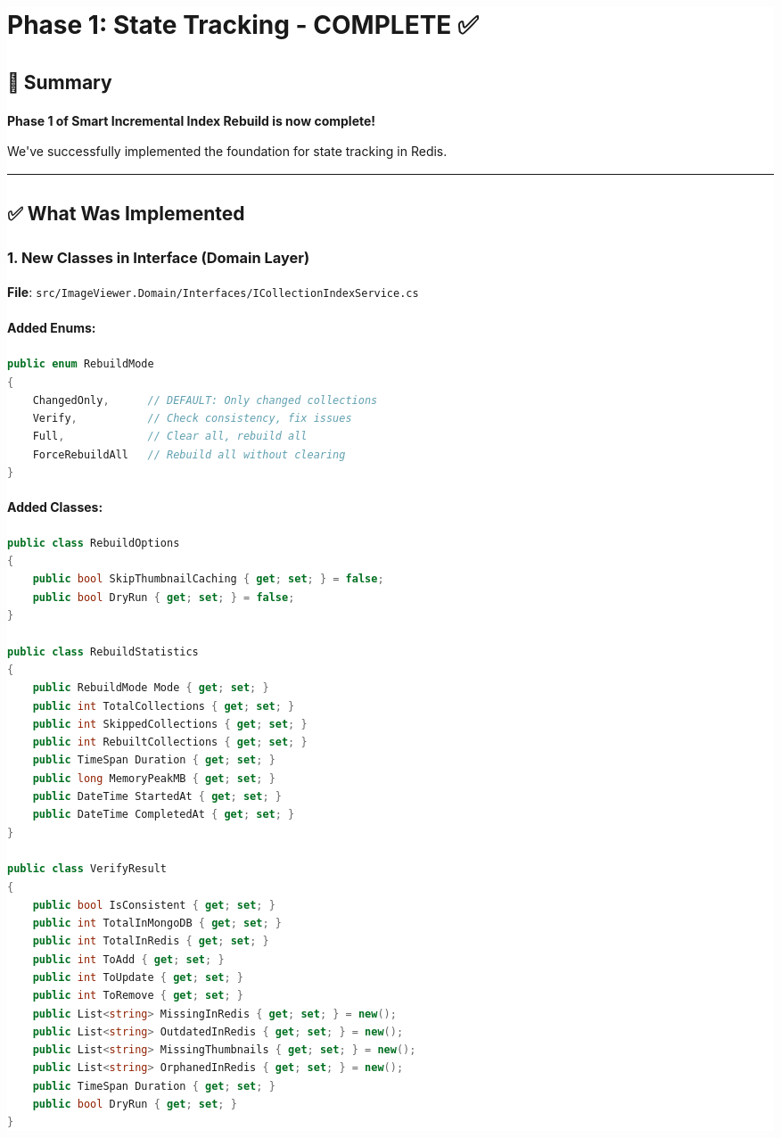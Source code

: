 # Phase 1: State Tracking - COMPLETE ✅

## 🎉 Summary

**Phase 1 of Smart Incremental Index Rebuild is now complete!**

We've successfully implemented the foundation for state tracking in Redis.

---

## ✅ What Was Implemented

### 1. New Classes in Interface (Domain Layer)

**File**: `src/ImageViewer.Domain/Interfaces/ICollectionIndexService.cs`

#### **Added Enums**:
```csharp
public enum RebuildMode
{
    ChangedOnly,      // DEFAULT: Only changed collections
    Verify,           // Check consistency, fix issues
    Full,             // Clear all, rebuild all
    ForceRebuildAll   // Rebuild all without clearing
}
```

#### **Added Classes**:
```csharp
public class RebuildOptions
{
    public bool SkipThumbnailCaching { get; set; } = false;
    public bool DryRun { get; set; } = false;
}

public class RebuildStatistics
{
    public RebuildMode Mode { get; set; }
    public int TotalCollections { get; set; }
    public int SkippedCollections { get; set; }
    public int RebuiltCollections { get; set; }
    public TimeSpan Duration { get; set; }
    public long MemoryPeakMB { get; set; }
    public DateTime StartedAt { get; set; }
    public DateTime CompletedAt { get; set; }
}

public class VerifyResult
{
    public bool IsConsistent { get; set; }
    public int TotalInMongoDB { get; set; }
    public int TotalInRedis { get; set; }
    public int ToAdd { get; set; }
    public int ToUpdate { get; set; }
    public int ToRemove { get; set; }
    public List<string> MissingInRedis { get; set; } = new();
    public List<string> OutdatedInRedis { get; set; } = new();
    public List<string> MissingThumbnails { get; set; } = new();
    public List<string> OrphanedInRedis { get; set; } = new();
    public TimeSpan Duration { get; set; }
    public bool DryRun { get; set; }
}

```